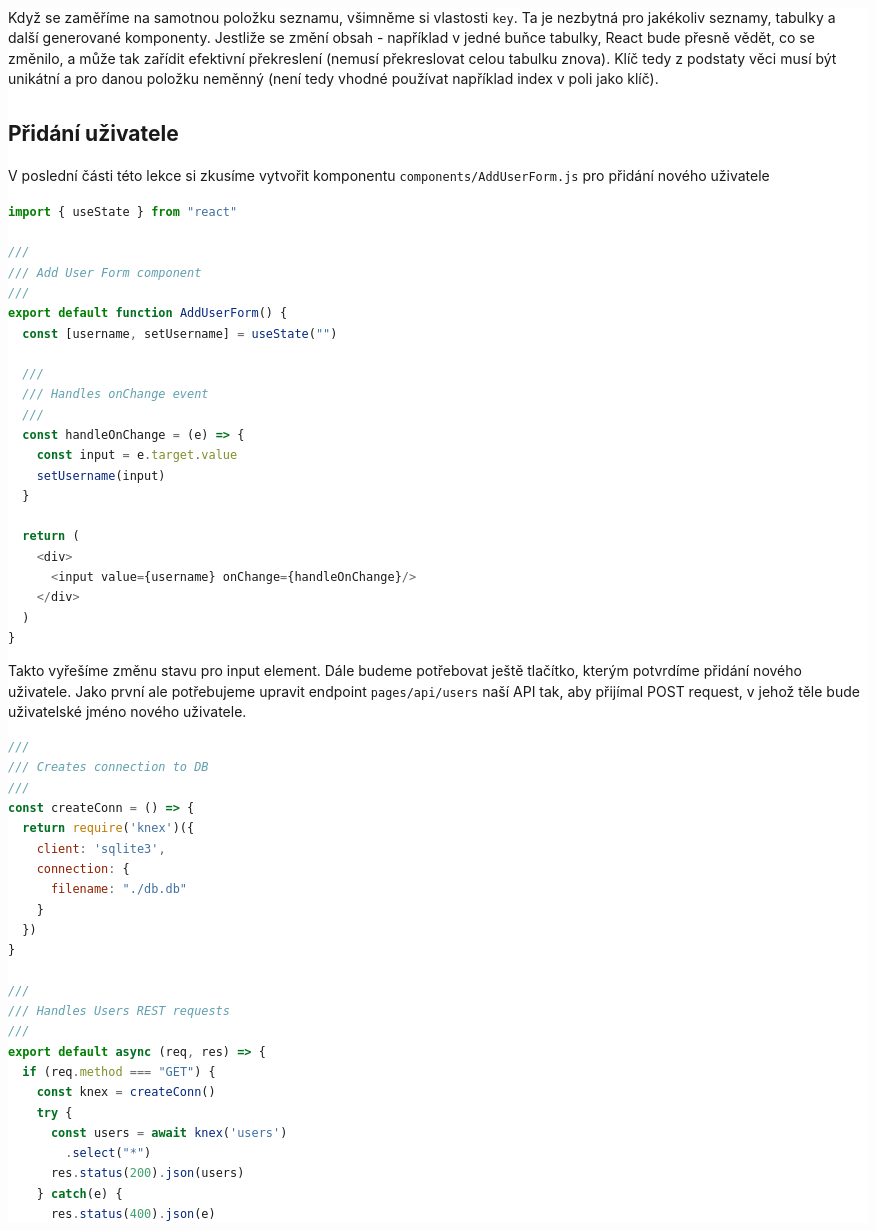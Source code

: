 Když se zaměříme na samotnou položku seznamu, všimněme si vlastosti `key`. Ta je nezbytná pro jakékoliv seznamy, tabulky a další generované komponenty. Jestliže se změní obsah - například v jedné buňce tabulky, React bude přesně vědět, co se změnilo, a může tak zařídit efektivní překreslení (nemusí překreslovat celou tabulku znova). Klíč tedy z podstaty věci musí být unikátní a pro danou položku neměnný (není tedy vhodné používat například index v poli jako klíč).

## Přidání uživatele

V poslední části této lekce si zkusíme vytvořit komponentu `components/AddUserForm.js` pro přidání nového uživatele

```javascript
import { useState } from "react"

///
/// Add User Form component
///
export default function AddUserForm() {
  const [username, setUsername] = useState("")

  ///
  /// Handles onChange event 
  ///
  const handleOnChange = (e) => {
    const input = e.target.value
    setUsername(input)
  }
  
  return (
    <div>
      <input value={username} onChange={handleOnChange}/>
    </div>
  )
}
```

Takto vyřešíme změnu stavu pro input element. Dále budeme potřebovat ještě tlačítko, kterým potvrdíme přidání nového uživatele. Jako první ale potřebujeme upravit endpoint `pages/api/users` naší API tak, aby přijímal POST request, v jehož těle bude uživatelské jméno nového uživatele.

```javascript
///
/// Creates connection to DB
///
const createConn = () => {
  return require('knex')({
    client: 'sqlite3',
    connection: {
      filename: "./db.db"
    }
  })
}

///
/// Handles Users REST requests
///
export default async (req, res) => {
  if (req.method === "GET") {
    const knex = createConn()
    try {
      const users = await knex('users')
        .select("*")
      res.status(200).json(users)
    } catch(e) {
      res.status(400).json(e)
```
